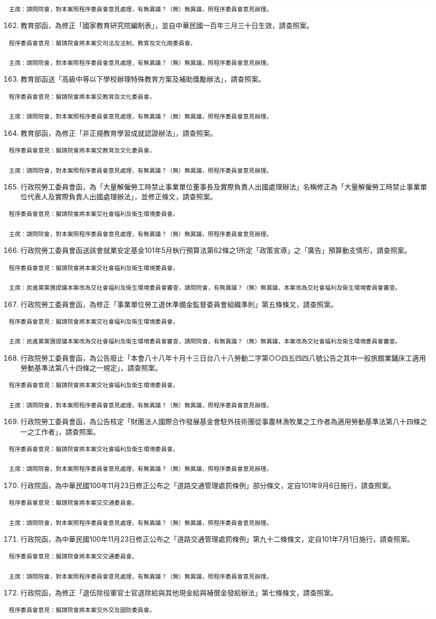     主席：請問院會，對本案照程序委員會意見處理，有無異議？（無）無異議，照程序委員會意見辦理。

162. 教育部函，為修正「國家教育研究院編制表」，並自中華民國一百年三月三十日生效，請查照案。

    程序委員會意見：擬請院會將本案交司法及法制、教育及文化兩委員會。

    主席：請問院會，對本案照程序委員會意見處理，有無異議？（無）無異議，照程序委員會意見辦理。

163. 教育部函送「高級中等以下學校辦理特殊教育方案及補助獎勵辦法」，請查照案。

    程序委員會意見：擬請院會將本案交教育及文化委員會。

    主席：請問院會，對本案照程序委員會意見處理，有無異議？（無）無異議，照程序委員會意見辦理。

164. 教育部函，為修正「非正規教育學習成就認證辦法」，請查照案。

    程序委員會意見：擬請院會將本案交教育及文化委員會。

    主席：請問院會，對本案照程序委員會意見處理，有無異議？（無）無異議，照程序委員會意見辦理。

165. 行政院勞工委員會函，為「大量解僱勞工時禁止事業單位董事長及實際負責人出國處理辦法」名稱修正為「大量解僱勞工時禁止事業單位代表人及實際負責人出國處理辦法」，並修正條文，請查照案。

    程序委員會意見：擬請院會將本案交社會福利及衛生環境委員會。

    主席：請問院會，對本案照程序委員會意見處理，有無異議？（無）無異議，照程序委員會意見辦理。

166. 行政院勞工委員會函送該會就業安定基金101年5月執行預算法第62條之1所定「政策宣導」之「廣告」預算動支情形，請查照案。

    程序委員會意見：擬請院會將本案交社會福利及衛生環境委員會。

    主席：民進黨黨團提議本案改為交社會福利及衛生環境委員會審查，請問院會，有無異議？（無）無異議，本案改為交社會福利及衛生環境委員會審查。

167. 行政院勞工委員會函，為修正「事業單位勞工退休準備金監督委員會組織準則」第五條條文，請查照案。

    程序委員會意見：擬請院會將本案交社會福利及衛生環境委員會。

    主席：民進黨黨團提議本案改為交社會福利及衛生環境委員會審查，請問院會，有無異議？（無）無異議，本案改為交社會福利及衛生環境委員會審查。

168. 行政院勞工委員會函，為公告廢止「本會八十八年十月十三日台八十八勞動二字第○○四五四四八號公告之其中一般旅館業鋪床工適用勞動基準法第八十四條之一規定」，請查照案。

    程序委員會意見：擬請院會將本案交社會福利及衛生環境委員會。

    主席：請問院會，對本案照程序委員會意見處理，有無異議？（無）無異議，照程序委員會意見辦理。

169. 行政院勞工委員會函，為公告核定「財團法人國際合作發展基金會駐外技術團從事農林漁牧業之工作者為適用勞動基準法第八十四條之一之工作者」，請查照案。

    程序委員會意見：擬請院會將本案交社會福利及衛生環境委員會。

    主席：請問院會，對本案照程序委員會意見處理，有無異議？（無）無異議，照程序委員會意見辦理。

170. 行政院函，為中華民國100年11月23日修正公布之「道路交通管理處罰條例」部分條文，定自101年9月6日施行，請查照案。

    程序委員會意見：擬請院會將本案交交通委員會。

    主席：請問院會，對本案照程序委員會意見處理，有無異議？（無）無異議，照程序委員會意見辦理。

171. 行政院函，為中華民國100年11月23日修正公布之「道路交通管理處罰條例」第九十二條條文，定自101年7月1日施行，請查照案。

    程序委員會意見：擬請院會將本案交交通委員會。

    主席：請問院會，對本案照程序委員會意見處理，有無異議？（無）無異議，照程序委員會意見辦理。

172. 行政院函，為修正「退伍除役軍官士官退除給與其他現金給與補償金發給辦法」第七條條文，請查照案。

    程序委員會意見：擬請院會將本案交外交及國防委員會。

